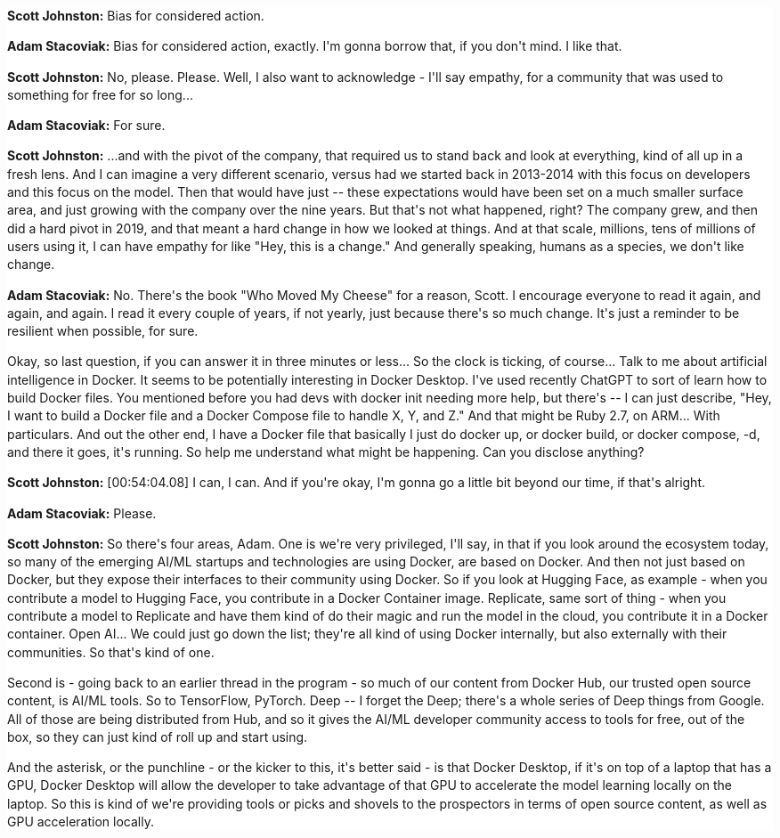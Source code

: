 **Scott Johnston:** Bias for considered action.

**Adam Stacoviak:** Bias for considered action, exactly. I'm gonna borrow that, if you don't mind. I like that.

**Scott Johnston:** No, please. Please. Well, I also want to acknowledge - I'll say empathy, for a community that was used to something for free for so long...

**Adam Stacoviak:** For sure.

**Scott Johnston:** ...and with the pivot of the company, that required us to stand back and look at everything, kind of all up in a fresh lens. And I can imagine a very different scenario, versus had we started back in 2013-2014 with this focus on developers and this focus on the model. Then that would have just -- these expectations would have been set on a much smaller surface area, and just growing with the company over the nine years. But that's not what happened, right? The company grew, and then did a hard pivot in 2019, and that meant a hard change in how we looked at things. And at that scale, millions, tens of millions of users using it, I can have empathy for like "Hey, this is a change." And generally speaking, humans as a species, we don't like change.

**Adam Stacoviak:** No. There's the book "Who Moved My Cheese" for a reason, Scott. I encourage everyone to read it again, and again, and again. I read it every couple of years, if not yearly, just because there's so much change. It's just a reminder to be resilient when possible, for sure.

Okay, so last question, if you can answer it in three minutes or less... So the clock is ticking, of course... Talk to me about artificial intelligence in Docker. It seems to be potentially interesting in Docker Desktop. I've used recently ChatGPT to sort of learn how to build Docker files. You mentioned before you had devs with docker init needing more help, but there's -- I can just describe, "Hey, I want to build a Docker file and a Docker Compose file to handle X, Y, and Z." And that might be Ruby 2.7, on ARM... With particulars. And out the other end, I have a Docker file that basically I just do docker up, or docker build, or docker compose, -d, and there it goes, it's running. So help me understand what might be happening. Can you disclose anything?

**Scott Johnston:** \[00:54:04.08\] I can, I can. And if you're okay, I'm gonna go a little bit beyond our time, if that's alright.

**Adam Stacoviak:** Please.

**Scott Johnston:** So there's four areas, Adam. One is we're very privileged, I'll say, in that if you look around the ecosystem today, so many of the emerging AI/ML startups and technologies are using Docker, are based on Docker. And then not just based on Docker, but they expose their interfaces to their community using Docker. So if you look at Hugging Face, as example - when you contribute a model to Hugging Face, you contribute in a Docker Container image. Replicate, same sort of thing - when you contribute a model to Replicate and have them kind of do their magic and run the model in the cloud, you contribute it in a Docker container. Open AI... We could just go down the list; they're all kind of using Docker internally, but also externally with their communities. So that's kind of one.

Second is - going back to an earlier thread in the program - so much of our content from Docker Hub, our trusted open source content, is AI/ML tools. So to TensorFlow, PyTorch. Deep -- I forget the Deep; there's a whole series of Deep things from Google. All of those are being distributed from Hub, and so it gives the AI/ML developer community access to tools for free, out of the box, so they can just kind of roll up and start using.

And the asterisk, or the punchline - or the kicker to this, it's better said - is that Docker Desktop, if it's on top of a laptop that has a GPU, Docker Desktop will allow the developer to take advantage of that GPU to accelerate the model learning locally on the laptop. So this is kind of we're providing tools or picks and shovels to the prospectors in terms of open source content, as well as GPU acceleration locally.
